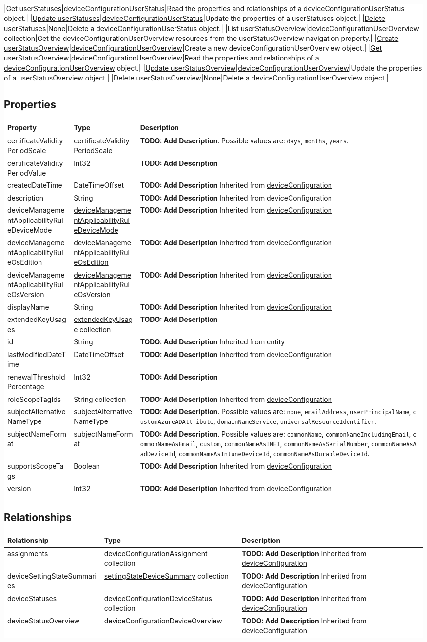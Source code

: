 |[Get userStatuses](../api/androidworkprofilecertificateprofilebase-get-deviceconfigurationuserstatus.md)|[deviceConfigurationUserStatus](../resources/intune-deviceconfigurationuserstatus.md)|Read the properties and relationships of a [deviceConfigurationUserStatus](../resources/intune-deviceconfigurationuserstatus.md) object.|
|[Update userStatuses](../api/androidworkprofilecertificateprofilebase-update-userstatuses.md)|[deviceConfigurationUserStatus](../resources/intune-deviceconfigurationuserstatus.md)|Update the properties of a userStatuses object.|
|[Delete userStatuses](../api/androidworkprofilecertificateprofilebase-delete-userstatuses.md)|None|Delete a [deviceConfigurationUserStatus](../resources/intune-deviceconfigurationuserstatus.md) object.|
|[List userStatusOverview](../api/androidworkprofilecertificateprofilebase-list-userstatusoverview.md)|[deviceConfigurationUserOverview](../resources/intune-deviceconfigurationuseroverview.md) collection|Get the deviceConfigurationUserOverview resources from the userStatusOverview navigation property.|
|[Create userStatusOverview](../api/androidworkprofilecertificateprofilebase-post-userstatusoverview.md)|[deviceConfigurationUserOverview](../resources/intune-deviceconfigurationuseroverview.md)|Create a new deviceConfigurationUserOverview object.|
|[Get userStatusOverview](../api/androidworkprofilecertificateprofilebase-get-deviceconfigurationuseroverview.md)|[deviceConfigurationUserOverview](../resources/intune-deviceconfigurationuseroverview.md)|Read the properties and relationships of a [deviceConfigurationUserOverview](../resources/intune-deviceconfigurationuseroverview.md) object.|
|[Update userStatusOverview](../api/androidworkprofilecertificateprofilebase-update-userstatusoverview.md)|[deviceConfigurationUserOverview](../resources/intune-deviceconfigurationuseroverview.md)|Update the properties of a userStatusOverview object.|
|[Delete userStatusOverview](../api/androidworkprofilecertificateprofilebase-delete-userstatusoverview.md)|None|Delete a [deviceConfigurationUserOverview](../resources/intune-deviceconfigurationuseroverview.md) object.|

## Properties
|Property|Type|Description|
|:---|:---|:---|
|certificateValidityPeriodScale|certificateValidityPeriodScale|**TODO: Add Description**. Possible values are: `days`, `months`, `years`.|
|certificateValidityPeriodValue|Int32|**TODO: Add Description**|
|createdDateTime|DateTimeOffset|**TODO: Add Description** Inherited from [deviceConfiguration](../resources/intune-deviceconfiguration.md)|
|description|String|**TODO: Add Description** Inherited from [deviceConfiguration](../resources/intune-deviceconfiguration.md)|
|deviceManagementApplicabilityRuleDeviceMode|[deviceManagementApplicabilityRuleDeviceMode](../resources/intune-devicemanagementapplicabilityruledevicemode.md)|**TODO: Add Description** Inherited from [deviceConfiguration](../resources/intune-deviceconfiguration.md)|
|deviceManagementApplicabilityRuleOsEdition|[deviceManagementApplicabilityRuleOsEdition](../resources/intune-devicemanagementapplicabilityruleosedition.md)|**TODO: Add Description** Inherited from [deviceConfiguration](../resources/intune-deviceconfiguration.md)|
|deviceManagementApplicabilityRuleOsVersion|[deviceManagementApplicabilityRuleOsVersion](../resources/intune-devicemanagementapplicabilityruleosversion.md)|**TODO: Add Description** Inherited from [deviceConfiguration](../resources/intune-deviceconfiguration.md)|
|displayName|String|**TODO: Add Description** Inherited from [deviceConfiguration](../resources/intune-deviceconfiguration.md)|
|extendedKeyUsages|[extendedKeyUsage](../resources/intune-extendedkeyusage.md) collection|**TODO: Add Description**|
|id|String|**TODO: Add Description** Inherited from [entity](../resources/entity.md)|
|lastModifiedDateTime|DateTimeOffset|**TODO: Add Description** Inherited from [deviceConfiguration](../resources/intune-deviceconfiguration.md)|
|renewalThresholdPercentage|Int32|**TODO: Add Description**|
|roleScopeTagIds|String collection|**TODO: Add Description** Inherited from [deviceConfiguration](../resources/intune-deviceconfiguration.md)|
|subjectAlternativeNameType|subjectAlternativeNameType|**TODO: Add Description**. Possible values are: `none`, `emailAddress`, `userPrincipalName`, `customAzureADAttribute`, `domainNameService`, `universalResourceIdentifier`.|
|subjectNameFormat|subjectNameFormat|**TODO: Add Description**. Possible values are: `commonName`, `commonNameIncludingEmail`, `commonNameAsEmail`, `custom`, `commonNameAsIMEI`, `commonNameAsSerialNumber`, `commonNameAsAadDeviceId`, `commonNameAsIntuneDeviceId`, `commonNameAsDurableDeviceId`.|
|supportsScopeTags|Boolean|**TODO: Add Description** Inherited from [deviceConfiguration](../resources/intune-deviceconfiguration.md)|
|version|Int32|**TODO: Add Description** Inherited from [deviceConfiguration](../resources/intune-deviceconfiguration.md)|

## Relationships
|Relationship|Type|Description|
|:---|:---|:---|
|assignments|[deviceConfigurationAssignment](../resources/intune-deviceconfigurationassignment.md) collection|**TODO: Add Description** Inherited from [deviceConfiguration](../resources/deviceconfiguration.md)|
|deviceSettingStateSummaries|[settingStateDeviceSummary](../resources/intune-settingstatedevicesummary.md) collection|**TODO: Add Description** Inherited from [deviceConfiguration](../resources/deviceconfiguration.md)|
|deviceStatuses|[deviceConfigurationDeviceStatus](../resources/intune-deviceconfigurationdevicestatus.md) collection|**TODO: Add Description** Inherited from [deviceConfiguration](../resources/deviceconfiguration.md)|
|deviceStatusOverview|[deviceConfigurationDeviceOverview](../resources/intune-deviceconfigurationdeviceoverview.md)|**TODO: Add Description** Inherited from [deviceConfiguration](../resources/deviceconfiguration.md)|